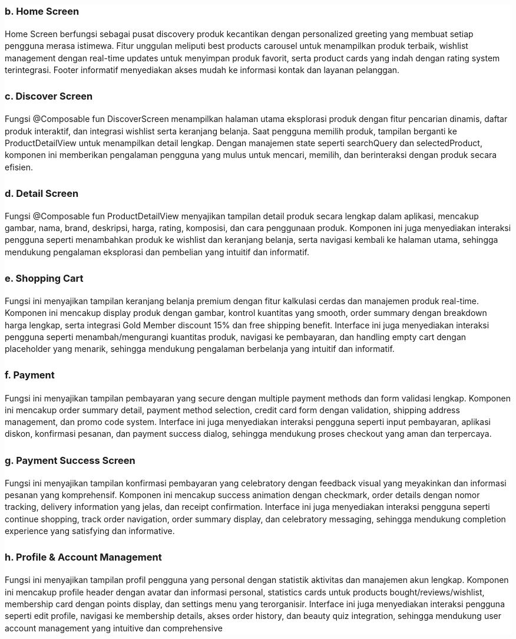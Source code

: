 ### b.⁠ ⁠Home Screen  
Home Screen berfungsi sebagai pusat discovery produk kecantikan dengan personalized greeting yang membuat setiap pengguna merasa istimewa. Fitur unggulan meliputi best products carousel untuk menampilkan produk terbaik, wishlist management dengan real-time updates untuk menyimpan produk favorit, serta product cards yang indah dengan rating system terintegrasi. Footer informatif menyediakan akses mudah ke informasi kontak dan layanan pelanggan.

### c.⁠ ⁠Discover Screen
Fungsi @Composable fun DiscoverScreen menampilkan halaman utama eksplorasi produk dengan fitur pencarian dinamis, daftar produk interaktif, dan integrasi wishlist serta keranjang belanja. Saat pengguna memilih produk, tampilan berganti ke ProductDetailView untuk menampilkan detail lengkap. Dengan manajemen state seperti searchQuery dan selectedProduct, komponen ini memberikan pengalaman pengguna yang mulus untuk mencari, memilih, dan berinteraksi dengan produk secara efisien.

### d.⁠ ⁠Detail Screen
Fungsi @Composable fun ProductDetailView menyajikan tampilan detail produk secara lengkap dalam aplikasi, mencakup gambar, nama, brand, deskripsi, harga, rating, komposisi, dan cara penggunaan produk. Komponen ini juga menyediakan interaksi pengguna seperti menambahkan produk ke wishlist dan keranjang belanja, serta navigasi kembali ke halaman utama, sehingga mendukung pengalaman eksplorasi dan pembelian yang intuitif dan informatif.

### e.⁠ ⁠Shopping Cart
Fungsi ini menyajikan tampilan keranjang belanja premium dengan fitur kalkulasi cerdas dan manajemen produk real-time. Komponen ini mencakup display produk dengan gambar, kontrol kuantitas yang smooth, order summary dengan breakdown harga lengkap, serta integrasi Gold Member discount 15% dan free shipping benefit. Interface ini juga menyediakan interaksi pengguna seperti menambah/mengurangi kuantitas produk, navigasi ke pembayaran, dan handling empty cart dengan placeholder yang menarik, sehingga mendukung pengalaman berbelanja yang intuitif dan informatif.

### f.⁠ ⁠Payment 
Fungsi ini menyajikan tampilan pembayaran yang secure dengan multiple payment methods dan form validasi lengkap. Komponen ini mencakup order summary detail, payment method selection, credit card form dengan validation, shipping address management, dan promo code system. Interface ini juga menyediakan interaksi pengguna seperti input pembayaran, aplikasi diskon, konfirmasi pesanan, dan payment success dialog, sehingga mendukung proses checkout yang aman dan terpercaya.

### g.⁠ ⁠Payment Success Screen
Fungsi ini menyajikan tampilan konfirmasi pembayaran yang celebratory dengan feedback visual yang meyakinkan dan informasi pesanan yang komprehensif. Komponen ini mencakup success animation dengan checkmark, order details dengan nomor tracking, delivery information yang jelas, dan receipt confirmation. Interface ini juga menyediakan interaksi pengguna seperti continue shopping, track order navigation, order summary display, dan celebratory messaging, sehingga mendukung completion experience yang satisfying dan informative.

### h.⁠ ⁠Profile & Account Management
Fungsi ini menyajikan tampilan profil pengguna yang personal dengan statistik aktivitas dan manajemen akun lengkap. Komponen ini mencakup profile header dengan avatar dan informasi personal, statistics cards untuk products bought/reviews/wishlist, membership card dengan points display, dan settings menu yang terorganisir. Interface ini juga menyediakan interaksi pengguna seperti edit profile, navigasi ke membership details, akses order history, dan beauty quiz integration, sehingga mendukung user account management yang intuitive dan comprehensive
